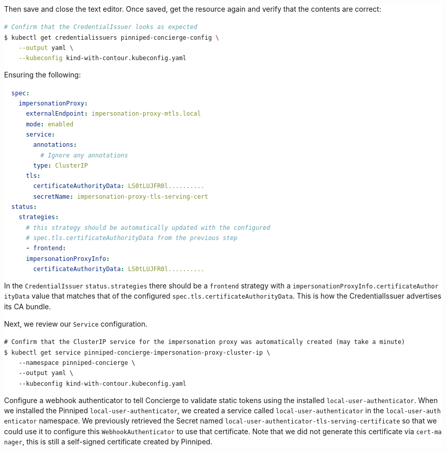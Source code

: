 Then save and close the text editor. Once saved, get the resource again and verify that the contents are correct: 

```bash
# Confirm that the CredentialIssuer looks as expected
$ kubectl get credentialissuers pinniped-concierge-config \
    --output yaml \
    --kubeconfig kind-with-contour.kubeconfig.yaml
```

Ensuring the following: 

```yaml
  spec:
    impersonationProxy:
      externalEndpoint: impersonation-proxy-mtls.local
      mode: enabled
      service:
        annotations:
          # Ignore any annotations
        type: ClusterIP
      tls:
        certificateAuthorityData: LS0tLUJFR0l..........
        secretName: impersonation-proxy-tls-serving-cert
  status:
    strategies:
      # this strategy should be automatically updated with the configured 
      # spec.tls.certificateAuthorityData from the previous step
      - frontend:
      impersonationProxyInfo:
        certificateAuthorityData: LS0tLUJFR0l..........
```

In the `CredentialIssuer` `status.strategies` there should be a `frontend` strategy with a `impersonationProxyInfo.certificateAuthorityData`
value that matches that of the configured `spec.tls.certificateAuthorityData`.  This is how the CredentialIssuer advertises
its CA bundle.

Next, we review our `Service` configuration.

```shell
# Confirm that the ClusterIP service for the impersonation proxy was automatically created (may take a minute)
$ kubectl get service pinniped-concierge-impersonation-proxy-cluster-ip \
    --namespace pinniped-concierge \
    --output yaml \
    --kubeconfig kind-with-contour.kubeconfig.yaml
```

Configure a webhook authenticator to tell Concierge to validate static tokens using the installed `local-user-authenticator`. 
When we installed the Pinniped `local-user-authenticator`, we created a service called `local-user-authenticator` in the 
`local-user-authenticator` namespace. We previously retrieved the Secret named `local-user-authenticator-tls-serving-certificate` 
so that we could use it to configure this `WebhookAuthenticator` to use that certificate. Note that we did not generate this 
certificate via `cert-manager`, this is still a self-signed certificate created by Pinniped.
